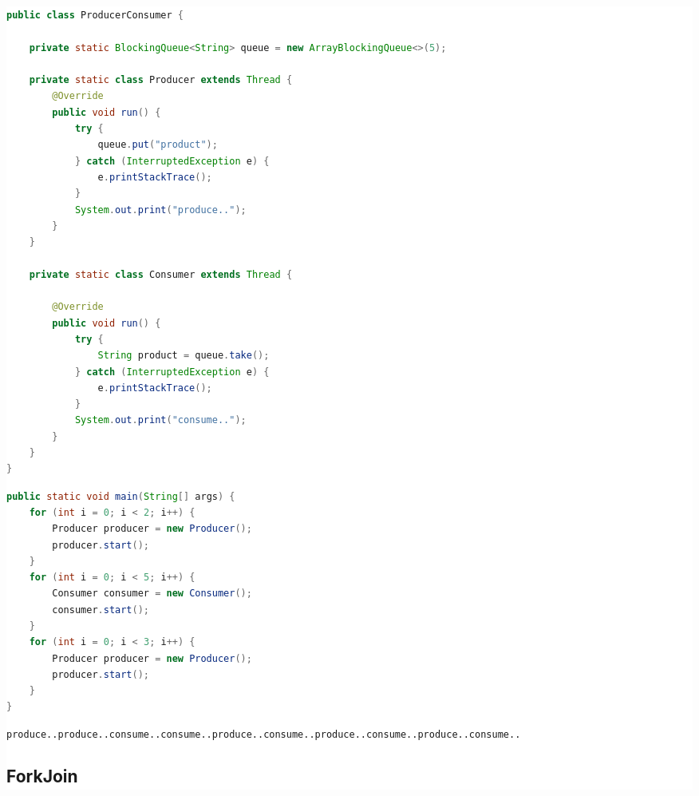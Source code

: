 ```java
public class ProducerConsumer {

    private static BlockingQueue<String> queue = new ArrayBlockingQueue<>(5);

    private static class Producer extends Thread {
        @Override
        public void run() {
            try {
                queue.put("product");
            } catch (InterruptedException e) {
                e.printStackTrace();
            }
            System.out.print("produce..");
        }
    }

    private static class Consumer extends Thread {

        @Override
        public void run() {
            try {
                String product = queue.take();
            } catch (InterruptedException e) {
                e.printStackTrace();
            }
            System.out.print("consume..");
        }
    }
}
```

```java
public static void main(String[] args) {
    for (int i = 0; i < 2; i++) {
        Producer producer = new Producer();
        producer.start();
    }
    for (int i = 0; i < 5; i++) {
        Consumer consumer = new Consumer();
        consumer.start();
    }
    for (int i = 0; i < 3; i++) {
        Producer producer = new Producer();
        producer.start();
    }
}
```

```html
produce..produce..consume..consume..produce..consume..produce..consume..produce..consume..
```

## ForkJoin
